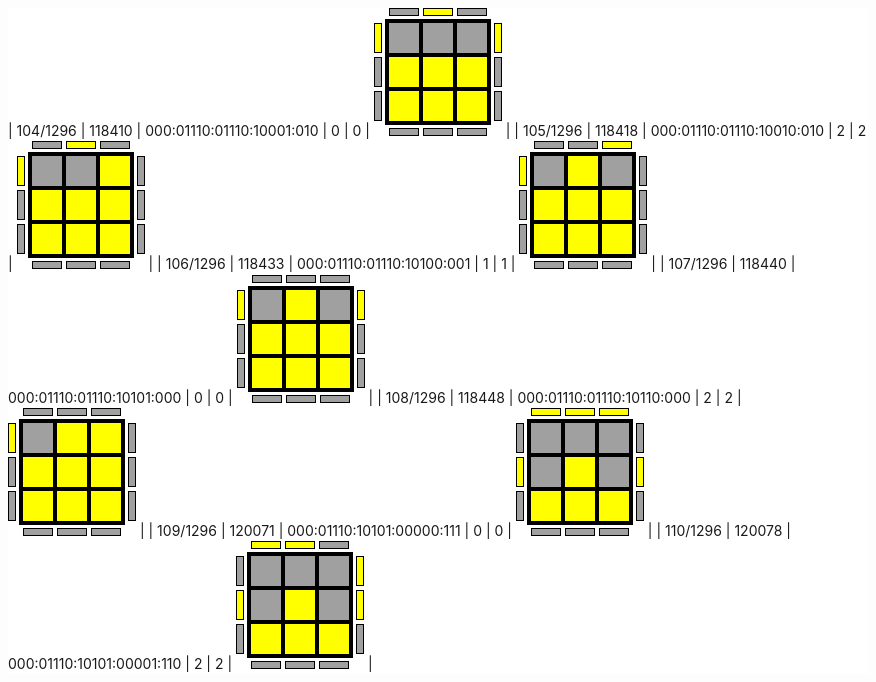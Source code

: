 |  104/1296 |  118410 | 000:01110:01110:10001:010 | 0 | 0 | ![118410](pics/perm/oll_0118410.png) |
|  105/1296 |  118418 | 000:01110:01110:10010:010 | 2 | 2 | ![118418](pics/perm/oll_0118418.png) |
|  106/1296 |  118433 | 000:01110:01110:10100:001 | 1 | 1 | ![118433](pics/perm/oll_0118433.png) |
|  107/1296 |  118440 | 000:01110:01110:10101:000 | 0 | 0 | ![118440](pics/perm/oll_0118440.png) |
|  108/1296 |  118448 | 000:01110:01110:10110:000 | 2 | 2 | ![118448](pics/perm/oll_0118448.png) |
|  109/1296 |  120071 | 000:01110:10101:00000:111 | 0 | 0 | ![120071](pics/perm/oll_0120071.png) |
|  110/1296 |  120078 | 000:01110:10101:00001:110 | 2 | 2 | ![120078](pics/perm/oll_0120078.png) |